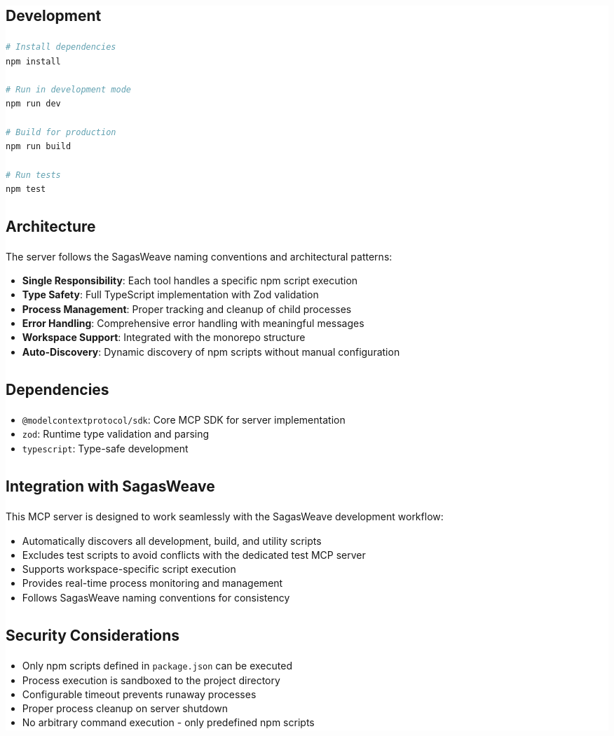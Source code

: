 ## Development

```bash
# Install dependencies
npm install

# Run in development mode
npm run dev

# Build for production
npm run build

# Run tests
npm test
```

## Architecture

The server follows the SagasWeave naming conventions and architectural patterns:

- **Single Responsibility**: Each tool handles a specific npm script execution
- **Type Safety**: Full TypeScript implementation with Zod validation
- **Process Management**: Proper tracking and cleanup of child processes
- **Error Handling**: Comprehensive error handling with meaningful messages
- **Workspace Support**: Integrated with the monorepo structure
- **Auto-Discovery**: Dynamic discovery of npm scripts without manual configuration

## Dependencies

- `@modelcontextprotocol/sdk`: Core MCP SDK for server implementation
- `zod`: Runtime type validation and parsing
- `typescript`: Type-safe development

## Integration with SagasWeave

This MCP server is designed to work seamlessly with the SagasWeave development workflow:

- Automatically discovers all development, build, and utility scripts
- Excludes test scripts to avoid conflicts with the dedicated test MCP server
- Supports workspace-specific script execution
- Provides real-time process monitoring and management
- Follows SagasWeave naming conventions for consistency

## Security Considerations

- Only npm scripts defined in `package.json` can be executed
- Process execution is sandboxed to the project directory
- Configurable timeout prevents runaway processes
- Proper process cleanup on server shutdown
- No arbitrary command execution - only predefined npm scripts
